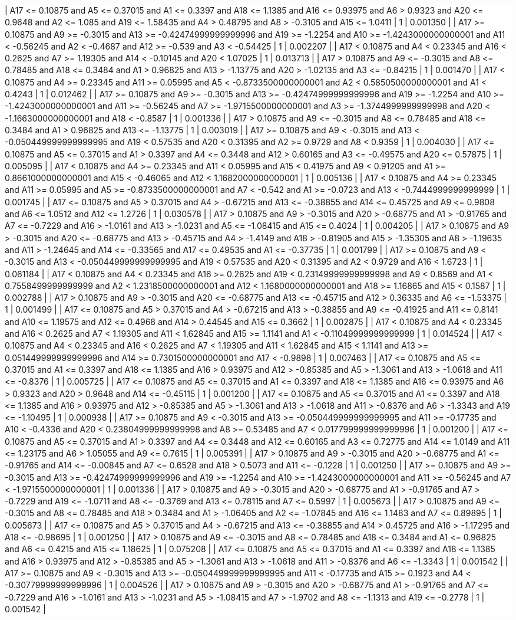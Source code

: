 | A17 <= 0.10875 and A5 <= 0.37015 and A1 <= 0.3397 and A18 <= 1.1385 and A16 <= 0.93975 and A6 > 0.9323 and A20 <= 0.9648 and A2 <= 1.085 and A19 <= 1.58435 and A4 > 0.48795 and A8 > -0.3105 and A15 <= 1.0411 | 1 | 0.001350 |
| A17 >= 0.10875 and A9 >= -0.3015 and A13 >= -0.42474999999999996 and A19 >= -1.2254 and A10 >= -1.4243000000000001 and A11 < -0.56245 and A2 < -0.4687 and A12 >= -0.539 and A3 < -0.54425 | 1 | 0.002207 |
| A17 < 0.10875 and A4 < 0.23345 and A16 < 0.2625 and A7 >= 1.19305 and A14 < -0.10145 and A20 < 1.07025 | 1 | 0.013713 |
| A17 > 0.10875 and A9 <= -0.3015 and A8 <= 0.78485 and A18 <= 0.3484 and A1 > 0.96825 and A13 > -1.13775 and A20 > -1.02135 and A3 <= -0.84215 | 1 | 0.001470 |
| A17 < 0.10875 and A4 >= 0.23345 and A11 >= 0.05995 and A5 < -0.8733500000000001 and A2 < 0.5850500000000001 and A1 < 0.4243 | 1 | 0.012462 |
| A17 >= 0.10875 and A9 >= -0.3015 and A13 >= -0.42474999999999996 and A19 >= -1.2254 and A10 >= -1.4243000000000001 and A11 >= -0.56245 and A7 >= -1.9715500000000001 and A3 >= -1.3744999999999998 and A20 < -1.1663000000000001 and A18 < -0.8587 | 1 | 0.001336 |
| A17 > 0.10875 and A9 <= -0.3015 and A8 <= 0.78485 and A18 <= 0.3484 and A1 > 0.96825 and A13 <= -1.13775 | 1 | 0.003019 |
| A17 >= 0.10875 and A9 < -0.3015 and A13 < -0.050449999999999995 and A19 < 0.57535 and A20 < 0.31395 and A2 >= 0.9729 and A8 < 0.9359 | 1 | 0.004030 |
| A17 <= 0.10875 and A5 <= 0.37015 and A1 > 0.3397 and A4 <= 0.3448 and A12 > 0.60165 and A3 <= -0.49575 and A20 <= 0.57875 | 1 | 0.005095 |
| A17 < 0.10875 and A4 >= 0.23345 and A11 < 0.05995 and A15 < 0.41975 and A9 < 0.91205 and A1 >= 0.8661000000000001 and A15 < -0.46065 and A12 < 1.1682000000000001 | 1 | 0.005136 |
| A17 < 0.10875 and A4 >= 0.23345 and A11 >= 0.05995 and A5 >= -0.8733500000000001 and A7 < -0.542 and A1 >= -0.0723 and A13 < -0.7444999999999999 | 1 | 0.001745 |
| A17 <= 0.10875 and A5 > 0.37015 and A4 > -0.67215 and A13 <= -0.38855 and A14 <= 0.45725 and A9 <= 0.9808 and A6 <= 1.0512 and A12 <= 1.2726 | 1 | 0.030578 |
| A17 > 0.10875 and A9 > -0.3015 and A20 > -0.68775 and A1 > -0.91765 and A7 <= -0.7229 and A16 > -1.0161 and A13 > -1.0231 and A5 <= -1.08415 and A15 <= 0.4024 | 1 | 0.004205 |
| A17 > 0.10875 and A9 > -0.3015 and A20 <= -0.68775 and A13 > -0.45715 and A4 > -1.4149 and A18 > -0.81905 and A15 > -1.35305 and A8 > -1.19635 and A11 > -1.24645 and A14 <= -0.33565 and A17 <= 0.49535 and A1 <= -0.37735 | 1 | 0.001799 |
| A17 >= 0.10875 and A9 < -0.3015 and A13 < -0.050449999999999995 and A19 < 0.57535 and A20 < 0.31395 and A2 < 0.9729 and A16 < 1.6723 | 1 | 0.061184 |
| A17 < 0.10875 and A4 < 0.23345 and A16 >= 0.2625 and A19 < 0.23149999999999998 and A9 < 0.8569 and A1 < 0.7558499999999999 and A2 < 1.2318500000000001 and A12 < 1.1680000000000001 and A18 >= 1.16865 and A15 < 0.1587 | 1 | 0.002788 |
| A17 > 0.10875 and A9 > -0.3015 and A20 <= -0.68775 and A13 <= -0.45715 and A12 > 0.36335 and A6 <= -1.53375 | 1 | 0.001499 |
| A17 <= 0.10875 and A5 > 0.37015 and A4 > -0.67215 and A13 > -0.38855 and A9 <= -0.41925 and A11 <= 0.8141 and A10 <= 1.19575 and A12 <= 0.4968 and A14 > 0.44545 and A15 <= 0.3662 | 1 | 0.002875 |
| A17 < 0.10875 and A4 < 0.23345 and A16 < 0.2625 and A7 < 1.19305 and A11 < 1.62845 and A15 >= 1.1141 and A1 < -0.11049999999999999 | 1 | 0.014524 |
| A17 < 0.10875 and A4 < 0.23345 and A16 < 0.2625 and A7 < 1.19305 and A11 < 1.62845 and A15 < 1.1141 and A13 >= 0.051449999999999996 and A14 >= 0.7301500000000001 and A17 < -0.9898 | 1 | 0.007463 |
| A17 <= 0.10875 and A5 <= 0.37015 and A1 <= 0.3397 and A18 <= 1.1385 and A16 > 0.93975 and A12 > -0.85385 and A5 > -1.3061 and A13 > -1.0618 and A11 <= -0.8376 | 1 | 0.005725 |
| A17 <= 0.10875 and A5 <= 0.37015 and A1 <= 0.3397 and A18 <= 1.1385 and A16 <= 0.93975 and A6 > 0.9323 and A20 > 0.9648 and A14 <= -0.45115 | 1 | 0.001200 |
| A17 <= 0.10875 and A5 <= 0.37015 and A1 <= 0.3397 and A18 <= 1.1385 and A16 > 0.93975 and A12 > -0.85385 and A5 > -1.3061 and A13 > -1.0618 and A11 > -0.8376 and A6 > -1.3343 and A19 <= -1.10495 | 1 | 0.000938 |
| A17 >= 0.10875 and A9 < -0.3015 and A13 >= -0.050449999999999995 and A11 >= -0.17735 and A10 < -0.4336 and A20 < 0.23804999999999998 and A8 >= 0.53485 and A7 < 0.017799999999999996 | 1 | 0.001200 |
| A17 <= 0.10875 and A5 <= 0.37015 and A1 > 0.3397 and A4 <= 0.3448 and A12 <= 0.60165 and A3 <= 0.72775 and A14 <= 1.0149 and A11 <= 1.23175 and A6 > 1.05055 and A9 <= 0.7615 | 1 | 0.005391 |
| A17 > 0.10875 and A9 > -0.3015 and A20 > -0.68775 and A1 <= -0.91765 and A14 <= -0.00845 and A7 <= 0.6528 and A18 > 0.5073 and A11 <= -0.1228 | 1 | 0.001250 |
| A17 >= 0.10875 and A9 >= -0.3015 and A13 >= -0.42474999999999996 and A19 >= -1.2254 and A10 >= -1.4243000000000001 and A11 >= -0.56245 and A7 < -1.9715500000000001 | 1 | 0.001336 |
| A17 > 0.10875 and A9 > -0.3015 and A20 > -0.68775 and A1 > -0.91765 and A7 > -0.7229 and A19 <= -1.0711 and A8 <= -0.3769 and A13 <= 0.78115 and A7 <= 0.5997 | 1 | 0.005673 |
| A17 > 0.10875 and A9 <= -0.3015 and A8 <= 0.78485 and A18 > 0.3484 and A1 > -1.06405 and A2 <= -1.07845 and A16 <= 1.1483 and A7 <= 0.89895 | 1 | 0.005673 |
| A17 <= 0.10875 and A5 > 0.37015 and A4 > -0.67215 and A13 <= -0.38855 and A14 > 0.45725 and A16 > -1.17295 and A18 <= -0.98695 | 1 | 0.001250 |
| A17 > 0.10875 and A9 <= -0.3015 and A8 <= 0.78485 and A18 <= 0.3484 and A1 <= 0.96825 and A6 <= 0.4215 and A15 <= 1.18625 | 1 | 0.075208 |
| A17 <= 0.10875 and A5 <= 0.37015 and A1 <= 0.3397 and A18 <= 1.1385 and A16 > 0.93975 and A12 > -0.85385 and A5 > -1.3061 and A13 > -1.0618 and A11 > -0.8376 and A6 <= -1.3343 | 1 | 0.001542 |
| A17 >= 0.10875 and A9 < -0.3015 and A13 >= -0.050449999999999995 and A11 < -0.17735 and A15 >= 0.1923 and A4 < -0.30779999999999996 | 1 | 0.004526 |
| A17 > 0.10875 and A9 > -0.3015 and A20 > -0.68775 and A1 > -0.91765 and A7 <= -0.7229 and A16 > -1.0161 and A13 > -1.0231 and A5 > -1.08415 and A7 > -1.9702 and A8 <= -1.1313 and A19 <= -0.2778 | 1 | 0.001542 |
